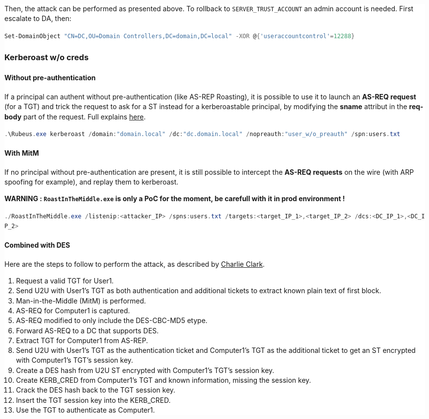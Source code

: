 Then, the attack can be performed as presented above. To rollback to `SERVER_TRUST_ACCOUNT` an admin account is needed. First escalate to DA, then:

```powershell
Set-DomainObject "CN=DC,OU=Domain Controllers,DC=domain,DC=local" -XOR @{'useraccountcontrol'=12288}
```

### Kerberoast w/o creds

#### Without pre-authentication

If a principal can authent without pre-authentication (like AS-REP Roasting), it is possible to use it to launch an **AS-REQ request** (for a TGT) and trick the request to ask for a ST instead for a kerberoastable principal, by modifying the **sname** attribut in the **req-body** part of the request. Full explains [here](https://www.semperis.com/blog/new-attack-paths-as-requested-sts/).

```powershell
.\Rubeus.exe kerberoast /domain:"domain.local" /dc:"dc.domain.local" /nopreauth:"user_w/o_preauth" /spn:users.txt
```

#### With MitM

If no principal without pre-authentication are present, it is still possible to intercept the **AS-REQ requests** on the wire (with ARP spoofing for example), and replay them to kerberoast.

**WARNING : `RoastInTheMiddle.exe` is only a PoC for the moment, be carefull with it in prod environment !**

```powershell
./RoastInTheMiddle.exe /listenip:<attacker_IP> /spns:users.txt /targets:<target_IP_1>,<target_IP_2> /dcs:<DC_IP_1>,<DC_IP_2>
```

#### Combined with DES

Here are the steps to follow to perform the attack, as described by [Charlie Clark](https://twitter.com/exploitph).

1. Request a valid TGT for User1.
2. Send U2U with User1’s TGT as both authentication and additional tickets to extract known plain text of first block.
3. Man-in-the-Middle (MitM) is performed.
4. AS-REQ for Computer1 is captured.
5. AS-REQ modified to only include the DES-CBC-MD5 etype.
6. Forward AS-REQ to a DC that supports DES.
7. Extract TGT for Computer1 from AS-REP.
8. Send U2U with User1’s TGT as the authentication ticket and Computer1’s TGT as the additional ticket to get an ST encrypted with Computer1’s TGT’s session key.
9. Create a DES hash from U2U ST encrypted with Computer1’s TGT’s session key.
10. Create KERB\_CRED from Computer1’s TGT and known information, missing the session key.
11. Crack the DES hash back to the TGT session key.
12. Insert the TGT session key into the KERB\_CRED.
13. Use the TGT to authenticate as Computer1.
